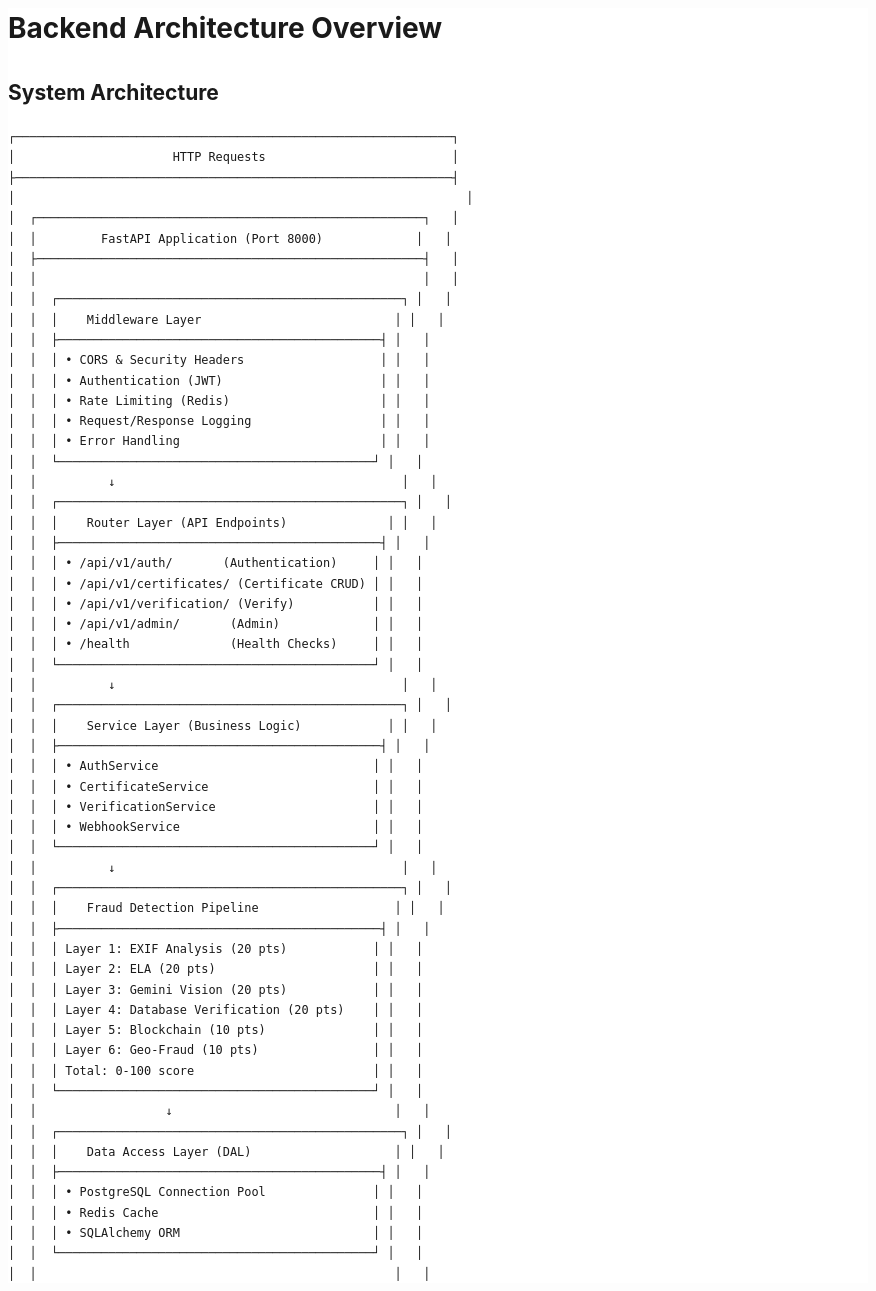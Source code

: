 # Backend Architecture Overview

## System Architecture

```
┌─────────────────────────────────────────────────────────────┐
│                      HTTP Requests                          │
├─────────────────────────────────────────────────────────────┤
│                                                               │
│  ┌──────────────────────────────────────────────────────┐   │
│  │         FastAPI Application (Port 8000)             │   │
│  ├──────────────────────────────────────────────────────┤   │
│  │                                                      │   │
│  │  ┌────────────────────────────────────────────────┐ │   │
│  │  │    Middleware Layer                           │ │   │
│  │  ├─────────────────────────────────────────────┤ │   │
│  │  │ • CORS & Security Headers                   │ │   │
│  │  │ • Authentication (JWT)                      │ │   │
│  │  │ • Rate Limiting (Redis)                     │ │   │
│  │  │ • Request/Response Logging                  │ │   │
│  │  │ • Error Handling                            │ │   │
│  │  └────────────────────────────────────────────┘ │   │
│  │          ↓                                        │   │
│  │  ┌────────────────────────────────────────────────┐ │   │
│  │  │    Router Layer (API Endpoints)              │ │   │
│  │  ├─────────────────────────────────────────────┤ │   │
│  │  │ • /api/v1/auth/       (Authentication)     │ │   │
│  │  │ • /api/v1/certificates/ (Certificate CRUD) │ │   │
│  │  │ • /api/v1/verification/ (Verify)           │ │   │
│  │  │ • /api/v1/admin/       (Admin)             │ │   │
│  │  │ • /health              (Health Checks)     │ │   │
│  │  └────────────────────────────────────────────┘ │   │
│  │          ↓                                        │   │
│  │  ┌────────────────────────────────────────────────┐ │   │
│  │  │    Service Layer (Business Logic)            │ │   │
│  │  ├─────────────────────────────────────────────┤ │   │
│  │  │ • AuthService                              │ │   │
│  │  │ • CertificateService                       │ │   │
│  │  │ • VerificationService                      │ │   │
│  │  │ • WebhookService                           │ │   │
│  │  └────────────────────────────────────────────┘ │   │
│  │          ↓                                        │   │
│  │  ┌────────────────────────────────────────────────┐ │   │
│  │  │    Fraud Detection Pipeline                   │ │   │
│  │  ├─────────────────────────────────────────────┤ │   │
│  │  │ Layer 1: EXIF Analysis (20 pts)            │ │   │
│  │  │ Layer 2: ELA (20 pts)                      │ │   │
│  │  │ Layer 3: Gemini Vision (20 pts)            │ │   │
│  │  │ Layer 4: Database Verification (20 pts)    │ │   │
│  │  │ Layer 5: Blockchain (10 pts)               │ │   │
│  │  │ Layer 6: Geo-Fraud (10 pts)                │ │   │
│  │  │ Total: 0-100 score                         │ │   │
│  │  └────────────────────────────────────────────┘ │   │
│  │                  ↓                               │   │
│  │  ┌────────────────────────────────────────────────┐ │   │
│  │  │    Data Access Layer (DAL)                    │ │   │
│  │  ├─────────────────────────────────────────────┤ │   │
│  │  │ • PostgreSQL Connection Pool               │ │   │
│  │  │ • Redis Cache                              │ │   │
│  │  │ • SQLAlchemy ORM                           │ │   │
│  │  └────────────────────────────────────────────┘ │   │
│  │                                                  │   │
```